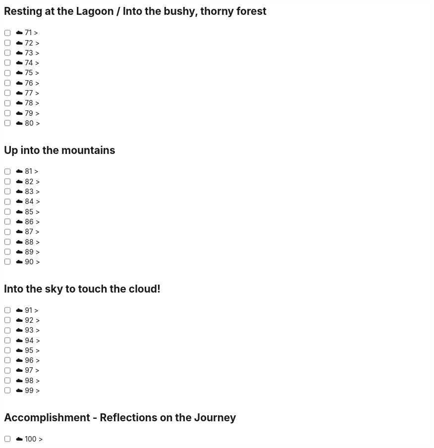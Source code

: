 ## Resting at the Lagoon / Into the bushy, thorny forest

- [ ] ☁️ 71 > [](Journey/071/Readme.md)
- [ ] ☁️ 72 > [](Journey/072/Readme.md)
- [ ] ☁️ 73 > [](Journey/073/Readme.md)
- [ ] ☁️ 74 > [](Journey/074/Readme.md)
- [ ] ☁️ 75 > [](Journey/075/Readme.md)
- [ ] ☁️ 76 > [](Journey/076/Readme.md)
- [ ] ☁️ 77 > [](Journey/077/Readme.md)
- [ ] ☁️ 78 > [](Journey/078/Readme.md)
- [ ] ☁️ 79 > [](Journey/079/Readme.md)
- [ ] ☁️ 80 > [](Journey/080/Readme.md)

## Up into the mountains

- [ ] ☁️ 81 > [](Journey/081/Readme.md)
- [ ] ☁️ 82 > [](Journey/082/Readme.md)
- [ ] ☁️ 83 > [](Journey/083/Readme.md)
- [ ] ☁️ 84 > [](Journey/084/Readme.md)
- [ ] ☁️ 85 > [](Journey/085/Readme.md)
- [ ] ☁️ 86 > [](Journey/086/Readme.md)
- [ ] ☁️ 87 > [](Journey/087/Readme.md)
- [ ] ☁️ 88 > [](Journey/088/Readme.md)
- [ ] ☁️ 89 > [](Journey/089/Readme.md)
- [ ] ☁️ 90 > [](Journey/090/Readme.md)

## Into the sky to touch the cloud!

- [ ] ☁️ 91 > [](Journey/091/Readme.md) 
- [ ] ☁️ 92 > [](Journey/092/Readme.md) 
- [ ] ☁️ 93 > [](Journey/093/Readme.md) 
- [ ] ☁️ 94 > [](Journey/094/Readme.md) 
- [ ] ☁️ 95 > [](Journey/095/Readme.md) 
- [ ] ☁️ 96 > [](Journey/096/Readme.md) 
- [ ] ☁️ 97 > [](Journey/097/Readme.md) 
- [ ] ☁️ 98 > [](Journey/098/Readme.md) 
- [ ] ☁️ 99 > [](Journey/099/Readme.md) 

## Accomplishment - Reflections on the Journey

- [ ] ☁️ 100 > [](Journey/100/Readme.md) 


















